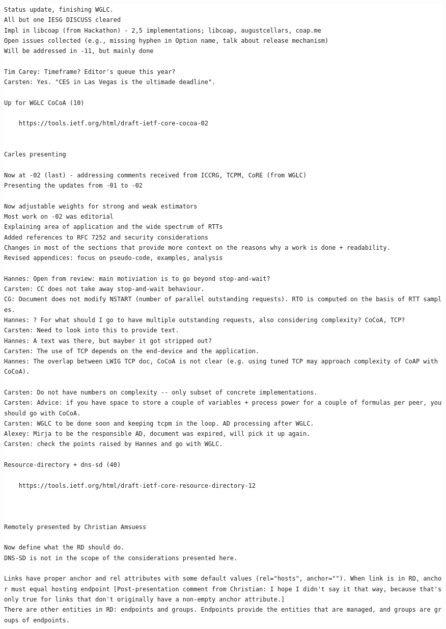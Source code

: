 ~~~ text/plain
Status update, finishing WGLC.
All but one IESG DISCUSS cleared
Impl in libcoap (from Hackathon) - 2,5 implementations; libcoap, augustcellars, coap.me
Open issues collected (e.g., missing hyphen in Option name, talk about release mechanism)
Will be addressed in -11, but mainly done

Tim Carey: Timeframe? Editor's queue this year?
Carsten: Yes. "CES in Las Vegas is the ultimade deadline".

Up for WGLC CoCoA (10)

    https://tools.ietf.org/html/draft-ietf-core-cocoa-02


Carles presenting

Now at -02 (last) - addressing comments received from ICCRG, TCPM, CoRE (from WGLC)
Presenting the updates from -01 to -02

Now adjustable weights for strong and weak estimators
Most work on -02 was editorial
Explaining area of application and the wide spectrum of RTTs
Added references to RFC 7252 and security considerations
Changes in most of the sections that provide more context on the reasons why a work is done + readability.
Revised appendices: focus on pseudo-code, examples, analysis

Hannes: Open from review: main motiviation is to go beyond stop-and-wait?
Carsten: CC does not take away stop-and-wait behaviour.
CG: Document does not modify NSTART (number of parallel outstanding requests). RTO is computed on the basis of RTT samples.
Hannes: ? For what should I go to have multiple outstanding requests, also considering complexity? CoCoA, TCP?
Carsten: Need to look into this to provide text.
Hannes: A text was there, but mayber it got stripped out?
Carsten: The use of TCP depends on the end-device and the application.
Hannes: The overlap between LWIG TCP doc, CoCoA is not clear (e.g. using tuned TCP may approach complexity of CoAP with CoCoA).

Carsten: Do not have numbers on complexity -- only subset of concrete implementations.
Carsten: Advice: if you have space to store a couple of variables + process power for a couple of formulas per peer, you should go with CoCoA.
Carsten: WGLC to be done soon and keeping tcpm in the loop. AD processing after WGLC.
Alexey: Mirja to be the responsible AD, document was expired, will pick it up again.
Carsten: check the points raised by Hannes and go with WGLC.

Resource-directory + dns-sd (40)

    https://tools.ietf.org/html/draft-ietf-core-resource-directory-12



Remotely presented by Christian Amsuess

Now define what the RD should do.
DNS-SD is not in the scope of the considerations presented here.

Links have proper anchor and rel attributes with some default values (rel="hosts", anchor=""). When link is in RD, anchor must equal hosting endpoint [Post-presentation comment from Christian: I hope I didn't say it that way, because that's only true for links that don't originally have a non-empty anchor attribute.]
There are other entities in RD: endpoints and groups. Endpoints provide the entities that are managed, and groups are groups of endpoints.
~~~